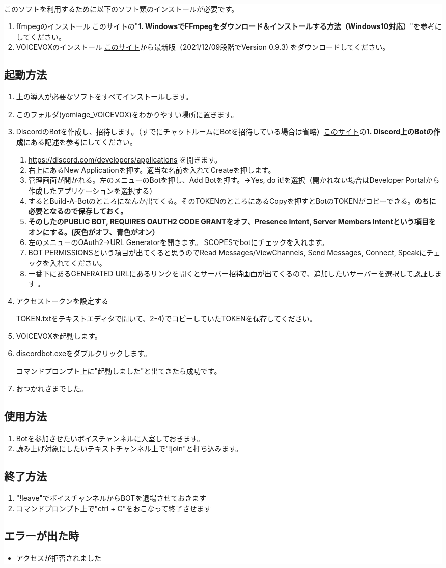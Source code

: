 このソフトを利用するために以下のソフト類のインストールが必要です。

1. ffmpegのインストール
   [このサイト](https://jp.videoproc.com/edit-convert/how-to-download-and-install-ffmpeg.htm)の"**1. WindowsでFFmpegをダウンロード＆インストールする方法（Windows10対応）**"を参考にしてください。
2. VOICEVOXのインストール
   [このサイト](https://voicevox.hiroshiba.jp/)から最新版（2021/12/09段階でVersion 0.9.3) をダウンロードしてください。


## 起動方法


1. 上の導入が必要なソフトをすべてインストールします。

2. このフォルダ(yomiage_VOICEVOX)をわかりやすい場所に置きます。

3. DiscordのBotを作成し、招待します。（すでにチャットルームにBotを招待している場合は省略）[このサイト](https://note.com/exteoi/n/nf1c37cb26c41)の**1. Discord上のBotの作成**にある記述を参考にしてください。

   1. https://discord.com/developers/applications を開きます。
   2. 右上にあるNew Applicationを押す。適当な名前を入れてCreateを押します。
   3. 管理画面が開かれる。左のメニューのBotを押し、Add Botを押す。→Yes, do it!を選択（開かれない場合はDeveloper Portalから作成したアプリケーションを選択する）
   4. するとBuild-A-Botのところになんか出てくる。そのTOKENのところにあるCopyを押すとBotのTOKENがコピーできる。**のちに必要となるので保存しておく。**
   5. **そのしたのPUBLIC BOT, REQUIRES OAUTH2 CODE GRANTをオフ、Presence Intent, Server Members Intentという項目をオンにする。(灰色がオフ、青色がオン）**
   6. 左のメニューのOAuth2→URL Generatorを開きます。 SCOPESでbotにチェックを入れます。
   7. BOT PERMISSIONSという項目が出てくると思うのでRead Messages/ViewChannels, Send Messages, Connect, Speakにチェックを入れてください。
   8. 一番下にあるGENERATED URLにあるリンクを開くとサーバー招待画面が出てくるので、追加したいサーバーを選択して認証します 。

3. アクセストークンを設定する

   TOKEN.txtをテキストエディタで開いて、2-4)でコピーしていたTOKENを保存してください。

4. VOICEVOXを起動します。

6. discordbot.exeをダブルクリックします。

   コマンドプロンプト上に"起動しました"と出てきたら成功です。

8. おつかれさまでした。

## 使用方法

1. Botを参加させたいボイスチャンネルに入室しておきます。
2. 読み上げ対象にしたいテキストチャンネル上で"!join"と打ち込みます。

## 終了方法

1. "!leave"でボイスチャンネルからBOTを退場させておきます
2. コマンドプロンプト上で"ctrl + C"をおこなって終了させます

## エラーが出た時

- アクセスが拒否されました
